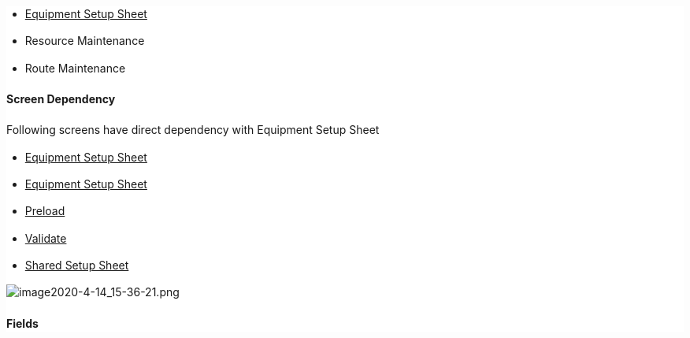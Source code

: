 - [Equipment Setup Sheet](/iFactory-JGP-MES/iFactory-JGP-MES-Home/iFactory-JGP-MS/CONTENT/Part-Allocation/Equipment-Setup-Sheet.md)

- Resource Maintenance

- Route Maintenance



#### Screen Dependency


Following screens have direct dependency with Equipment Setup Sheet

- [Equipment Setup Sheet](/iFactory-JGP-MES/iFactory-JGP-MES-Home/iFactory-JGP-MS/CONTENT/Part-Allocation/Equipment-Setup-Sheet.md)


- [Equipment Setup Sheet](/iFactory-JGP-MES/iFactory-JGP-MES-Home/iFactory-JGP-MS/CONTENT/Part-Allocation/Equipment-Setup-Sheet.md)


- [Preload](/iFactory-JGP-MES/iFactory-JGP-MES-Home/iFactory-JGP-MS/CONTENT/Part-Allocation/Equipment-Setup-Sheet.md)


- [Validate](/iFactory-JGP-MES/iFactory-JGP-MES-Home/iFactory-JGP-MS/CONTENT/Part-Allocation/Equipment-Setup-Sheet.md)


- [Shared Setup Sheet](/iFactory-JGP-MES/iFactory-JGP-MES-Home/iFactory-JGP-MS/CONTENT/Part-Allocation/Equipment-Setup-Sheet.md)

![image2020-4-14_15-36-21.png](/.attachments/69632081.png)





#### Fields


